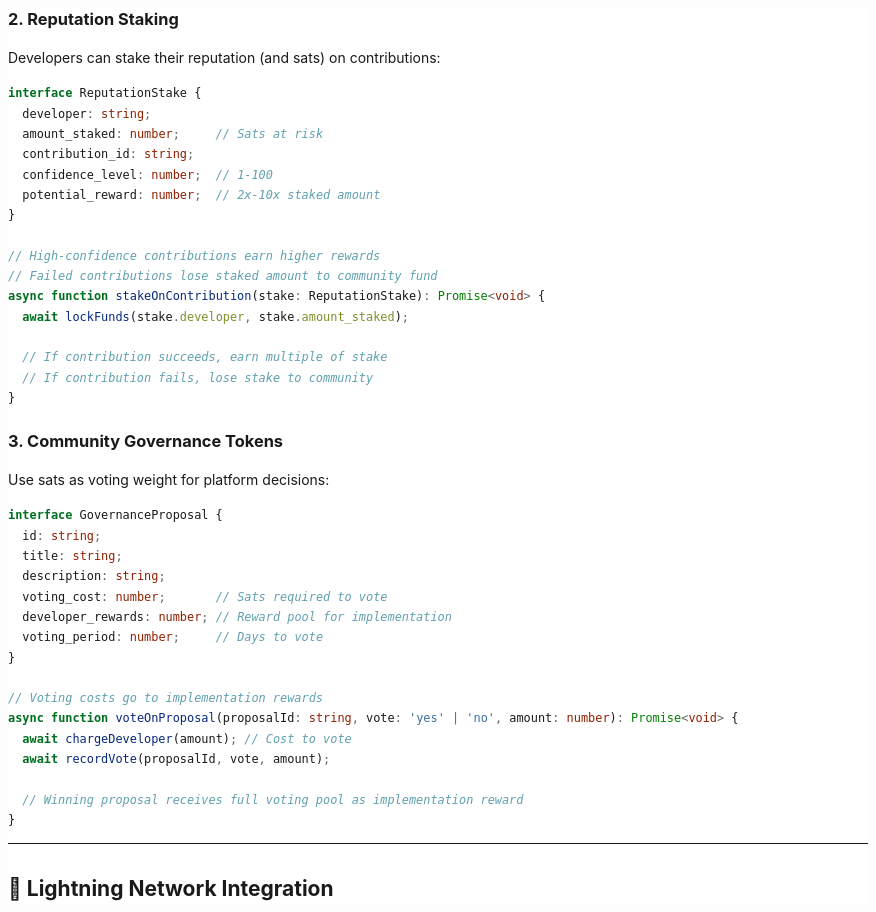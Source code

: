 ```typescript
```

### **2. Reputation Staking**

Developers can stake their reputation (and sats) on contributions:

```typescript
interface ReputationStake {
  developer: string;
  amount_staked: number;     // Sats at risk
  contribution_id: string;
  confidence_level: number;  // 1-100 
  potential_reward: number;  // 2x-10x staked amount
}

// High-confidence contributions earn higher rewards
// Failed contributions lose staked amount to community fund
async function stakeOnContribution(stake: ReputationStake): Promise<void> {
  await lockFunds(stake.developer, stake.amount_staked);
  
  // If contribution succeeds, earn multiple of stake
  // If contribution fails, lose stake to community
}
```

### **3. Community Governance Tokens**

Use sats as voting weight for platform decisions:

```typescript
interface GovernanceProposal {
  id: string;
  title: string;
  description: string;
  voting_cost: number;       // Sats required to vote
  developer_rewards: number; // Reward pool for implementation
  voting_period: number;     // Days to vote
}

// Voting costs go to implementation rewards
async function voteOnProposal(proposalId: string, vote: 'yes' | 'no', amount: number): Promise<void> {
  await chargeDeveloper(amount); // Cost to vote
  await recordVote(proposalId, vote, amount);
  
  // Winning proposal receives full voting pool as implementation reward
}
```

---

## 🔄 Lightning Network Integration

